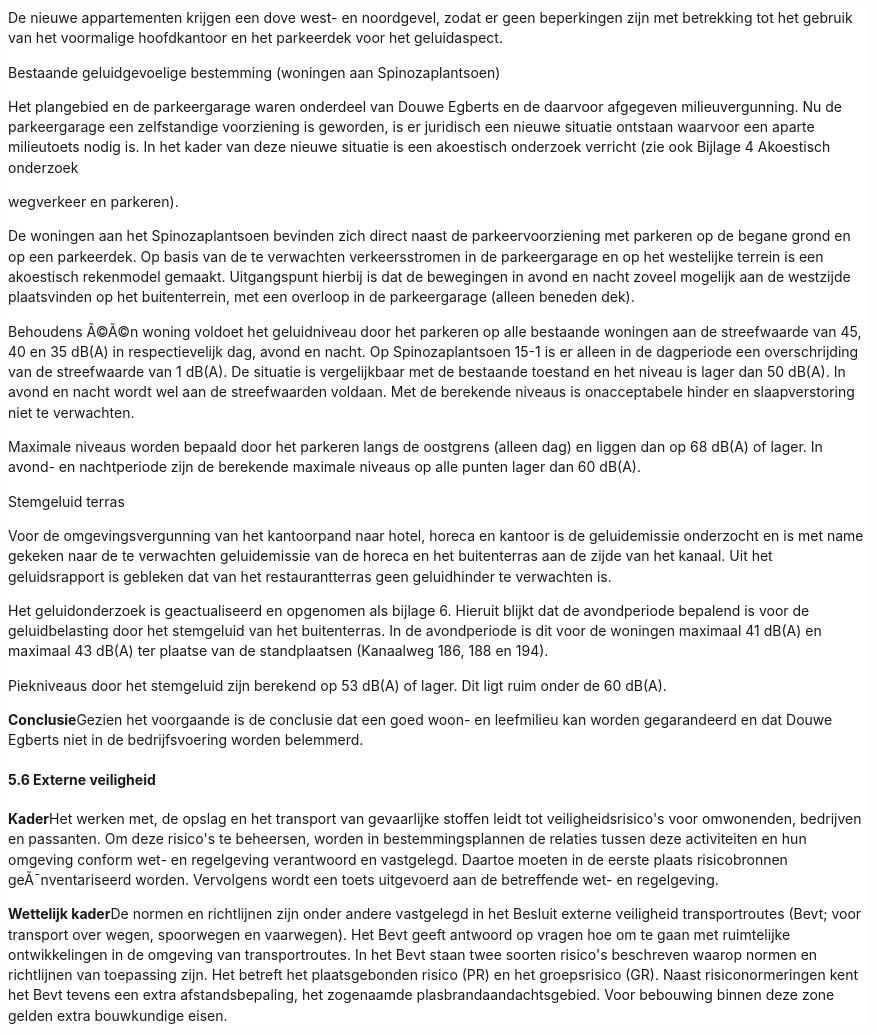 De nieuwe appartementen krijgen een dove west\- en noordgevel, zodat er geen beperkingen zijn met betrekking tot het gebruik van het voormalige hoofdkantoor en het parkeerdek voor het geluidaspect.

Bestaande geluidgevoelige bestemming (woningen aan Spinozaplantsoen)

Het plangebied en de parkeergarage waren onderdeel van Douwe Egberts en de daarvoor afgegeven milieuvergunning. Nu de parkeergarage een zelfstandige voorziening is geworden, is er juridisch een nieuwe situatie ontstaan waarvoor een aparte milieutoets nodig is. In het kader van deze nieuwe situatie is een akoestisch onderzoek verricht (zie ook Bijlage 4 Akoestisch onderzoek

wegverkeer en parkeren).

De woningen aan het Spinozaplantsoen bevinden zich direct naast de parkeervoorziening met parkeren op de begane grond en op een parkeerdek. Op basis van de te verwachten verkeersstromen in de parkeergarage en op het westelijke terrein is een akoestisch rekenmodel gemaakt. Uitgangspunt hierbij is dat de bewegingen in avond en nacht zoveel mogelijk aan de westzijde plaatsvinden op het buitenterrein, met een overloop in de parkeergarage (alleen beneden dek).

Behoudens Ã©Ã©n woning voldoet het geluidniveau door het parkeren op alle bestaande woningen aan de streefwaarde van 45, 40 en 35 dB(A) in respectievelijk dag, avond en nacht. Op Spinozaplantsoen 15\-1 is er alleen in de dagperiode een overschrijding van de streefwaarde van 1 dB(A). De situatie is vergelijkbaar met de bestaande toestand en het niveau is lager dan 50 dB(A). In avond en nacht wordt wel aan de streefwaarden voldaan. Met de berekende niveaus is onacceptabele hinder en slaapverstoring niet te verwachten.

Maximale niveaus worden bepaald door het parkeren langs de oostgrens (alleen dag) en liggen dan op 68 dB(A) of lager. In avond\- en nachtperiode zijn de berekende maximale niveaus op alle punten lager dan 60 dB(A).

Stemgeluid terras

Voor de omgevingsvergunning van het kantoorpand naar hotel, horeca en kantoor is de geluidemissie onderzocht en is met name gekeken naar de te verwachten geluidemissie van de horeca en het buitenterras aan de zijde van het kanaal. Uit het geluidsrapport is gebleken dat van het restaurantterras geen geluidhinder te verwachten is.

Het geluidonderzoek is geactualiseerd en opgenomen als bijlage 6. Hieruit blijkt dat de avondperiode bepalend is voor de geluidbelasting door het stemgeluid van het buitenterras. In de avondperiode is dit voor de woningen maximaal 41 dB(A) en maximaal 43 dB(A) ter plaatse van de standplaatsen (Kanaalweg 186, 188 en 194\).

Piekniveaus door het stemgeluid zijn berekend op 53 dB(A) of lager. Dit ligt ruim onder de 60 dB(A).

**Conclusie**Gezien het voorgaande is de conclusie dat een goed woon\- en leefmilieu kan worden gegarandeerd en dat Douwe Egberts niet in de bedrijfsvoering worden belemmerd.

#### 5\.6 Externe veiligheid

**Kader**Het werken met, de opslag en het transport van gevaarlijke stoffen leidt tot veiligheidsrisico's voor omwonenden, bedrijven en passanten. Om deze risico's te beheersen, worden in bestemmingsplannen de relaties tussen deze activiteiten en hun omgeving conform wet\- en regelgeving verantwoord en vastgelegd. Daartoe moeten in de eerste plaats risicobronnen geÃ¯nventariseerd worden. Vervolgens wordt een toets uitgevoerd aan de betreffende wet\- en regelgeving.

**Wettelijk kader**De normen en richtlijnen zijn onder andere vastgelegd in het Besluit externe veiligheid transportroutes (Bevt; voor transport over wegen, spoorwegen en vaarwegen). Het Bevt geeft antwoord op vragen hoe om te gaan met ruimtelijke ontwikkelingen in de omgeving van transportroutes. In het Bevt staan twee soorten risico's beschreven waarop normen en richtlijnen van toepassing zijn. Het betreft het plaatsgebonden risico (PR) en het groepsrisico (GR). Naast risiconormeringen kent het Bevt tevens een extra afstandsbepaling, het zogenaamde plasbrandaandachtsgebied. Voor bebouwing binnen deze zone gelden extra bouwkundige eisen.
